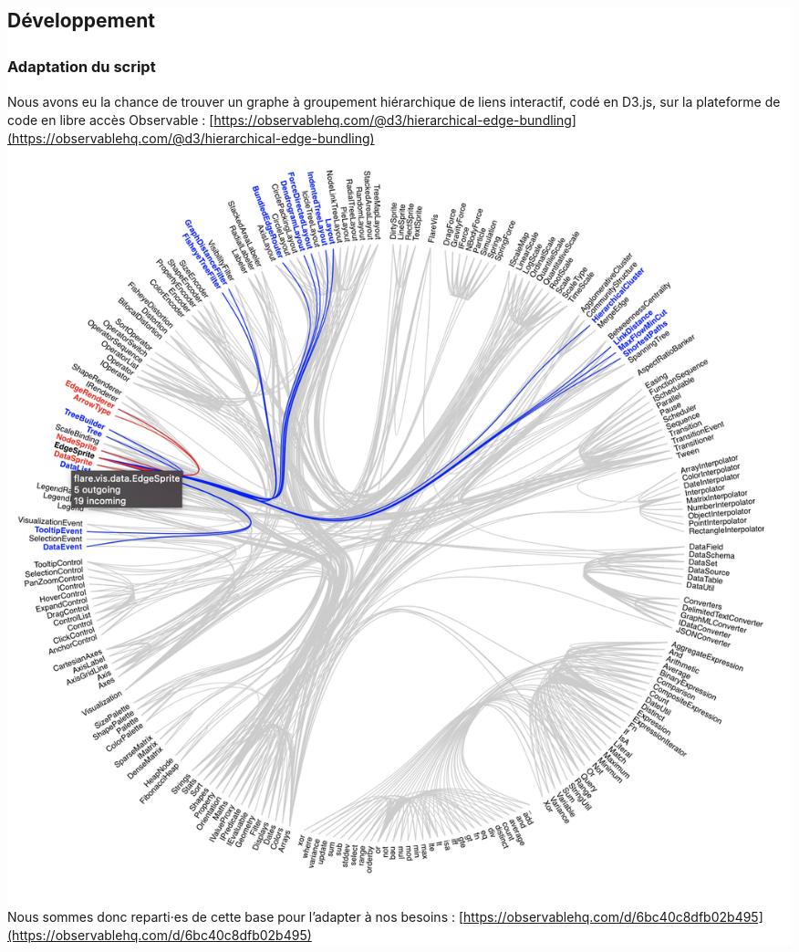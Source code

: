 ## Développement

### Adaptation du script

Nous avons eu la chance de trouver un graphe à groupement hiérarchique de liens interactif, codé en D3.js, sur la plateforme de code en libre accès Observable : [https://observablehq.com/@d3/hierarchical-edge-bundling](https://observablehq.com/@d3/hierarchical-edge-bundling)

![](Screenshot_2022-09-30_at_11.57.23.png)

Nous sommes donc reparti·es de cette base pour l’adapter à nos besoins : [https://observablehq.com/d/6bc40c8dfb02b495](https://observablehq.com/d/6bc40c8dfb02b495)
